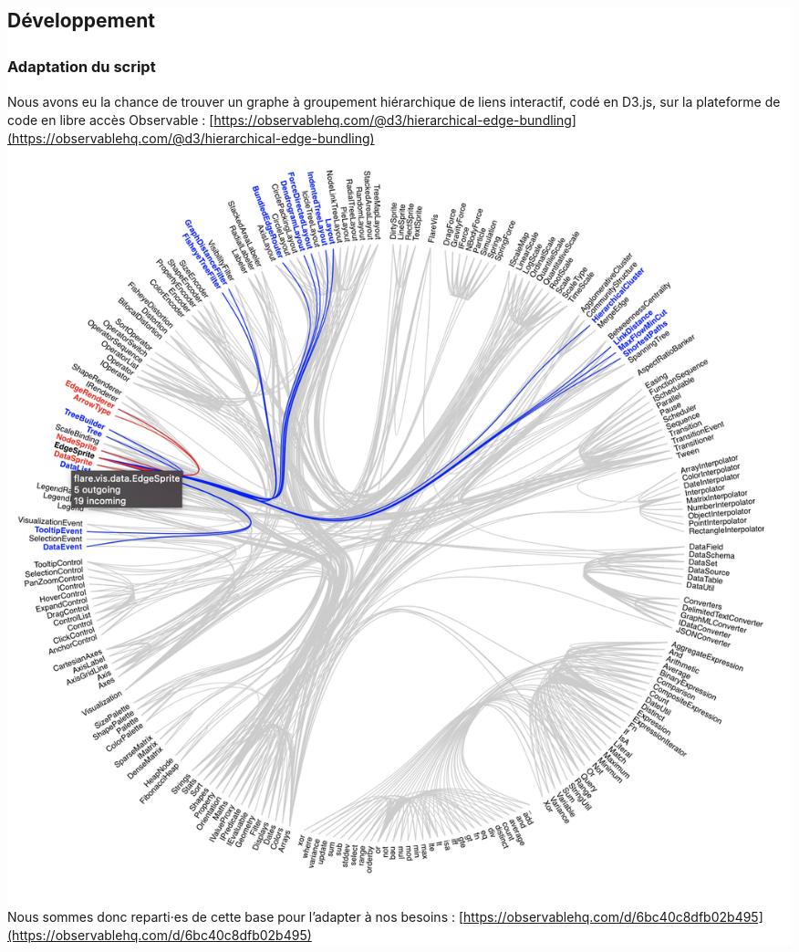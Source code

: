 ## Développement

### Adaptation du script

Nous avons eu la chance de trouver un graphe à groupement hiérarchique de liens interactif, codé en D3.js, sur la plateforme de code en libre accès Observable : [https://observablehq.com/@d3/hierarchical-edge-bundling](https://observablehq.com/@d3/hierarchical-edge-bundling)

![](Screenshot_2022-09-30_at_11.57.23.png)

Nous sommes donc reparti·es de cette base pour l’adapter à nos besoins : [https://observablehq.com/d/6bc40c8dfb02b495](https://observablehq.com/d/6bc40c8dfb02b495)
